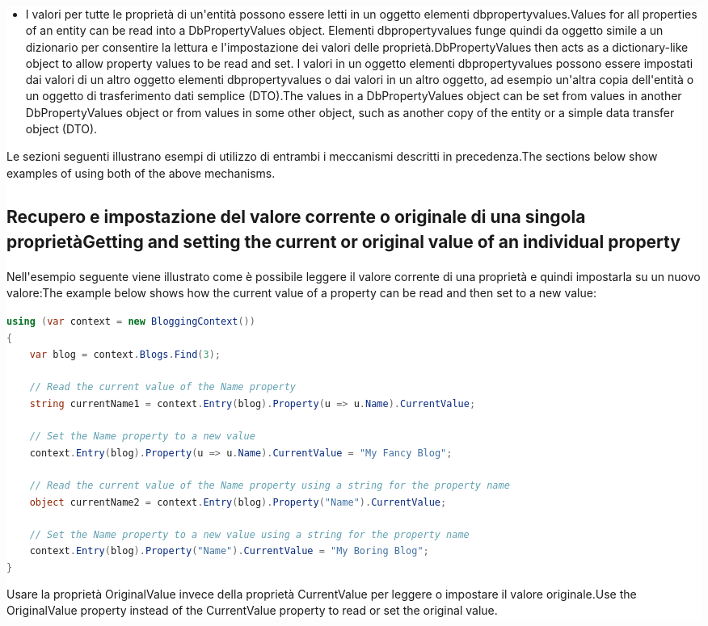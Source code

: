 - <span data-ttu-id="c0ca9-112">I valori per tutte le proprietà di un'entità possono essere letti in un oggetto elementi dbpropertyvalues.</span><span class="sxs-lookup"><span data-stu-id="c0ca9-112">Values for all properties of an entity can be read into a DbPropertyValues object.</span></span> <span data-ttu-id="c0ca9-113">Elementi dbpropertyvalues funge quindi da oggetto simile a un dizionario per consentire la lettura e l'impostazione dei valori delle proprietà.</span><span class="sxs-lookup"><span data-stu-id="c0ca9-113">DbPropertyValues then acts as a dictionary-like object to allow property values to be read and set.</span></span> <span data-ttu-id="c0ca9-114">I valori in un oggetto elementi dbpropertyvalues possono essere impostati dai valori di un altro oggetto elementi dbpropertyvalues o dai valori in un altro oggetto, ad esempio un'altra copia dell'entità o un oggetto di trasferimento dati semplice (DTO).</span><span class="sxs-lookup"><span data-stu-id="c0ca9-114">The values in a DbPropertyValues object can be set from values in another DbPropertyValues object or from values in some other object, such as another copy of the entity or a simple data transfer object (DTO).</span></span>  

<span data-ttu-id="c0ca9-115">Le sezioni seguenti illustrano esempi di utilizzo di entrambi i meccanismi descritti in precedenza.</span><span class="sxs-lookup"><span data-stu-id="c0ca9-115">The sections below show examples of using both of the above mechanisms.</span></span>  

## <a name="getting-and-setting-the-current-or-original-value-of-an-individual-property"></a><span data-ttu-id="c0ca9-116">Recupero e impostazione del valore corrente o originale di una singola proprietà</span><span class="sxs-lookup"><span data-stu-id="c0ca9-116">Getting and setting the current or original value of an individual property</span></span>  

<span data-ttu-id="c0ca9-117">Nell'esempio seguente viene illustrato come è possibile leggere il valore corrente di una proprietà e quindi impostarla su un nuovo valore:</span><span class="sxs-lookup"><span data-stu-id="c0ca9-117">The example below shows how the current value of a property can be read and then set to a new value:</span></span>  

``` csharp
using (var context = new BloggingContext())
{
    var blog = context.Blogs.Find(3);

    // Read the current value of the Name property
    string currentName1 = context.Entry(blog).Property(u => u.Name).CurrentValue;

    // Set the Name property to a new value
    context.Entry(blog).Property(u => u.Name).CurrentValue = "My Fancy Blog";

    // Read the current value of the Name property using a string for the property name
    object currentName2 = context.Entry(blog).Property("Name").CurrentValue;

    // Set the Name property to a new value using a string for the property name
    context.Entry(blog).Property("Name").CurrentValue = "My Boring Blog";
}
```  

<span data-ttu-id="c0ca9-118">Usare la proprietà OriginalValue invece della proprietà CurrentValue per leggere o impostare il valore originale.</span><span class="sxs-lookup"><span data-stu-id="c0ca9-118">Use the OriginalValue property instead of the CurrentValue property to read or set the original value.</span></span>  
